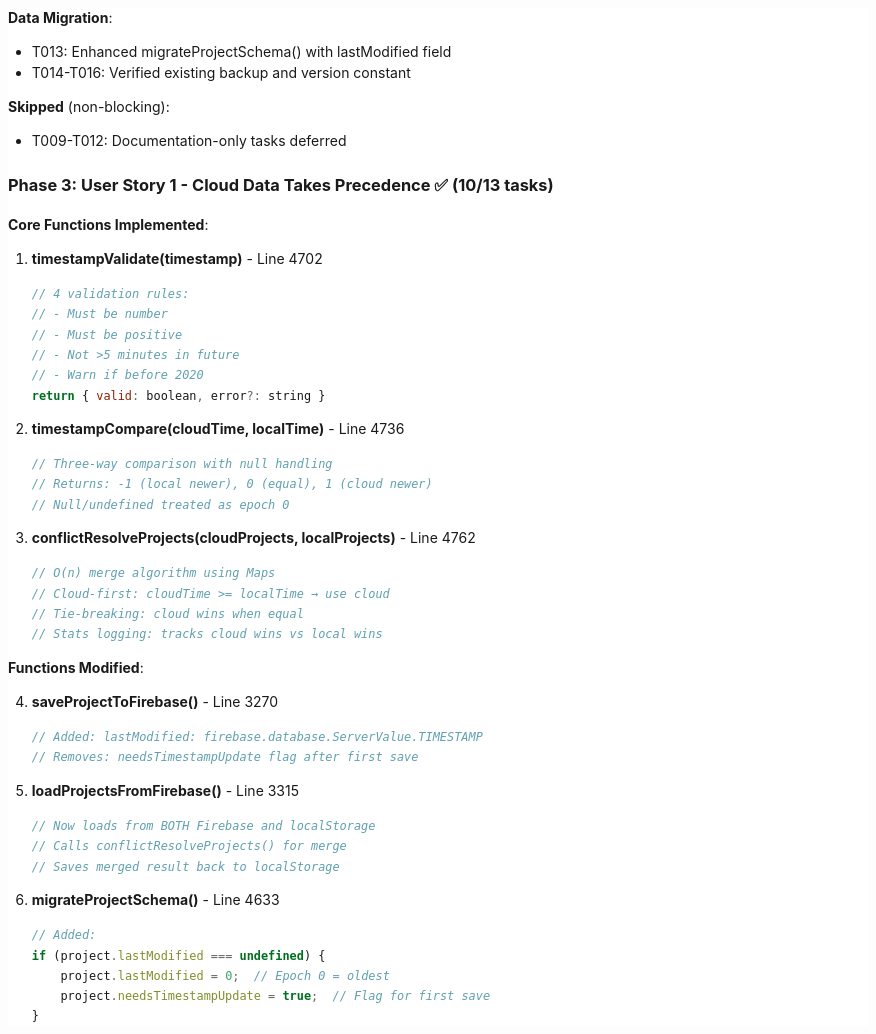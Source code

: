 **Data Migration**:
- T013: Enhanced migrateProjectSchema() with lastModified field
- T014-T016: Verified existing backup and version constant

**Skipped** (non-blocking):
- T009-T012: Documentation-only tasks deferred

### Phase 3: User Story 1 - Cloud Data Takes Precedence ✅ (10/13 tasks)

**Core Functions Implemented**:

1. **timestampValidate(timestamp)** - Line 4702
   ```javascript
   // 4 validation rules:
   // - Must be number
   // - Must be positive
   // - Not >5 minutes in future
   // - Warn if before 2020
   return { valid: boolean, error?: string }
   ```

2. **timestampCompare(cloudTime, localTime)** - Line 4736
   ```javascript
   // Three-way comparison with null handling
   // Returns: -1 (local newer), 0 (equal), 1 (cloud newer)
   // Null/undefined treated as epoch 0
   ```

3. **conflictResolveProjects(cloudProjects, localProjects)** - Line 4762
   ```javascript
   // O(n) merge algorithm using Maps
   // Cloud-first: cloudTime >= localTime → use cloud
   // Tie-breaking: cloud wins when equal
   // Stats logging: tracks cloud wins vs local wins
   ```

**Functions Modified**:

4. **saveProjectToFirebase()** - Line 3270
   ```javascript
   // Added: lastModified: firebase.database.ServerValue.TIMESTAMP
   // Removes: needsTimestampUpdate flag after first save
   ```

5. **loadProjectsFromFirebase()** - Line 3315
   ```javascript
   // Now loads from BOTH Firebase and localStorage
   // Calls conflictResolveProjects() for merge
   // Saves merged result back to localStorage
   ```

6. **migrateProjectSchema()** - Line 4633
   ```javascript
   // Added:
   if (project.lastModified === undefined) {
       project.lastModified = 0;  // Epoch 0 = oldest
       project.needsTimestampUpdate = true;  // Flag for first save
   }
   ```
